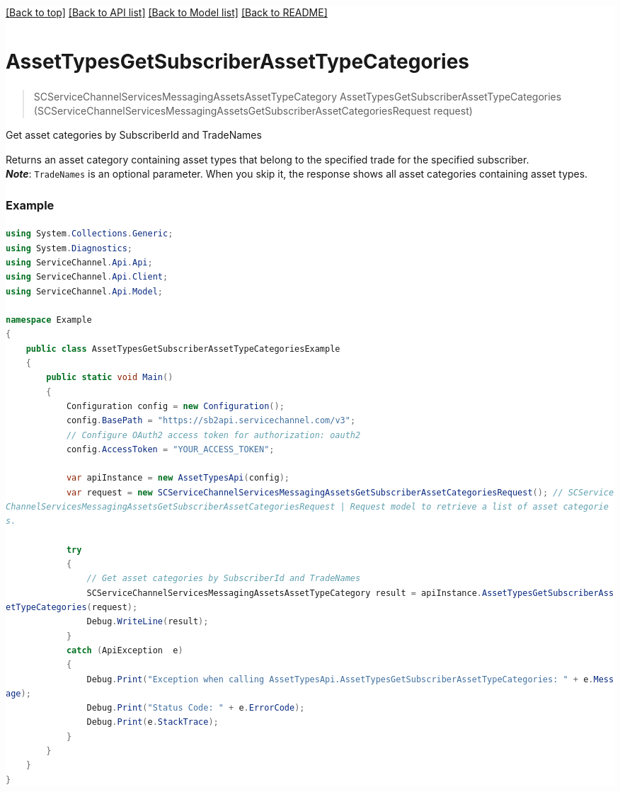 [[Back to top]](#) [[Back to API list]](../README.md#documentation-for-api-endpoints) [[Back to Model list]](../README.md#documentation-for-models) [[Back to README]](../README.md)

<a id="assettypesgetsubscriberassettypecategories"></a>
# **AssetTypesGetSubscriberAssetTypeCategories**
> SCServiceChannelServicesMessagingAssetsAssetTypeCategory AssetTypesGetSubscriberAssetTypeCategories (SCServiceChannelServicesMessagingAssetsGetSubscriberAssetCategoriesRequest request)

Get asset categories by SubscriberId and TradeNames

Returns an asset category containing asset types that belong to the specified trade for the specified subscriber.              <br />              ***Note***: `TradeNames` is an optional parameter. When you skip it, the response shows all asset categories containing asset types.

### Example
```csharp
using System.Collections.Generic;
using System.Diagnostics;
using ServiceChannel.Api.Api;
using ServiceChannel.Api.Client;
using ServiceChannel.Api.Model;

namespace Example
{
    public class AssetTypesGetSubscriberAssetTypeCategoriesExample
    {
        public static void Main()
        {
            Configuration config = new Configuration();
            config.BasePath = "https://sb2api.servicechannel.com/v3";
            // Configure OAuth2 access token for authorization: oauth2
            config.AccessToken = "YOUR_ACCESS_TOKEN";

            var apiInstance = new AssetTypesApi(config);
            var request = new SCServiceChannelServicesMessagingAssetsGetSubscriberAssetCategoriesRequest(); // SCServiceChannelServicesMessagingAssetsGetSubscriberAssetCategoriesRequest | Request model to retrieve a list of asset categories.

            try
            {
                // Get asset categories by SubscriberId and TradeNames
                SCServiceChannelServicesMessagingAssetsAssetTypeCategory result = apiInstance.AssetTypesGetSubscriberAssetTypeCategories(request);
                Debug.WriteLine(result);
            }
            catch (ApiException  e)
            {
                Debug.Print("Exception when calling AssetTypesApi.AssetTypesGetSubscriberAssetTypeCategories: " + e.Message);
                Debug.Print("Status Code: " + e.ErrorCode);
                Debug.Print(e.StackTrace);
            }
        }
    }
}
```
